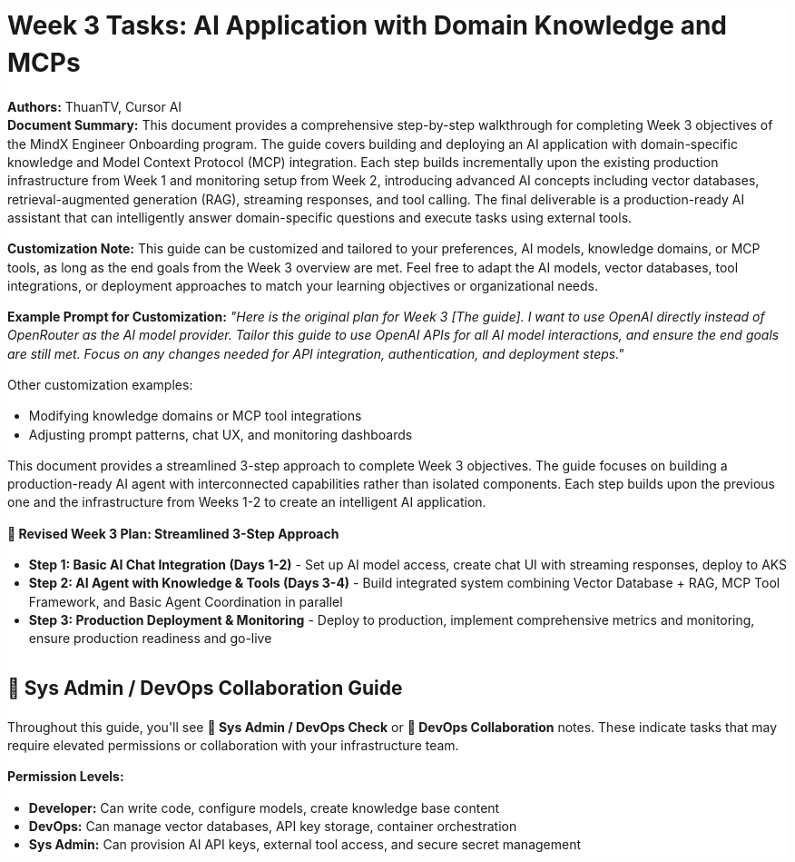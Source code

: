 # Week 3 Tasks: AI Application with Domain Knowledge and MCPs

**Authors:** ThuanTV, Cursor AI  
**Document Summary:** This document provides a comprehensive step-by-step walkthrough for completing Week 3 objectives of the MindX Engineer Onboarding program. The guide covers building and deploying an AI application with domain-specific knowledge and Model Context Protocol (MCP) integration. Each step builds incrementally upon the existing production infrastructure from Week 1 and monitoring setup from Week 2, introducing advanced AI concepts including vector databases, retrieval-augmented generation (RAG), streaming responses, and tool calling. The final deliverable is a production-ready AI assistant that can intelligently answer domain-specific questions and execute tasks using external tools.

**Customization Note:** This guide can be customized and tailored to your preferences, AI models, knowledge domains, or MCP tools, as long as the end goals from the Week 3 overview are met. Feel free to adapt the AI models, vector databases, tool integrations, or deployment approaches to match your learning objectives or organizational needs.

**Example Prompt for Customization:**
_"Here is the original plan for Week 3 [The guide]. I want to use OpenAI directly instead of OpenRouter as the AI model provider. Tailor this guide to use OpenAI APIs for all AI model interactions, and ensure the end goals are still met. Focus on any changes needed for API integration, authentication, and deployment steps."_

Other customization examples:

- Modifying knowledge domains or MCP tool integrations
- Adjusting prompt patterns, chat UX, and monitoring dashboards

This document provides a streamlined 3-step approach to complete Week 3 objectives. The guide focuses on building a production-ready AI agent with interconnected capabilities rather than isolated components. Each step builds upon the previous one and the infrastructure from Weeks 1-2 to create an intelligent AI application.

**📅 Revised Week 3 Plan: Streamlined 3-Step Approach**

- **Step 1: Basic AI Chat Integration (Days 1-2)** - Set up AI model access, create chat UI with streaming responses, deploy to AKS
- **Step 2: AI Agent with Knowledge & Tools (Days 3-4)** - Build integrated system combining Vector Database + RAG, MCP Tool Framework, and Basic Agent Coordination in parallel
- **Step 3: Production Deployment & Monitoring** - Deploy to production, implement comprehensive metrics and monitoring, ensure production readiness and go-live

## 🔧 Sys Admin / DevOps Collaboration Guide

Throughout this guide, you'll see **🔧 Sys Admin / DevOps Check** or **🔧 DevOps Collaboration** notes. These indicate tasks that may require elevated permissions or collaboration with your infrastructure team.

**Permission Levels:**

- **Developer:** Can write code, configure models, create knowledge base content
- **DevOps:** Can manage vector databases, API key storage, container orchestration
- **Sys Admin:** Can provision AI API keys, external tool access, and secure secret management
